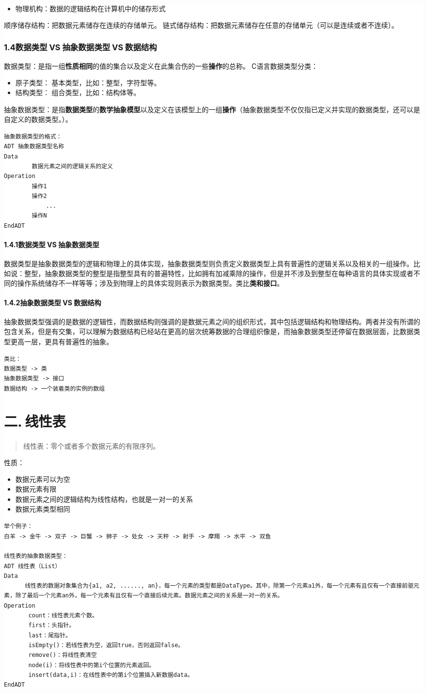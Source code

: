 - 物理机构：数据的逻辑结构在计算机中的储存形式

顺序储存结构：把数据元素储存在连续的存储单元。
链式储存结构：把数据元素储存在任意的存储单元（可以是连续或者不连续）。

### 1.4数据类型 VS 抽象数据类型 VS  数据结构
数据类型：是指一组**性质相同**的值的集合以及定义在此集合伤的一些**操作**的总称。
C语言数据类型分类：
- 原子类型： 基本类型，比如：整型，字符型等。
- 结构类型： 组合类型，比如：结构体等。

抽象数据类型：是指**数据类型**的**数学抽象模型**以及定义在该模型上的一组**操作**（抽象数据类型不仅仅指已定义并实现的数据类型，还可以是自定义的数据类型。）。
```
抽象数据类型的格式：
ADT 抽象数据类型名称
Data 
        数据元素之间的逻辑关系的定义
Operation
        操作1
        操作2
            ...
        操作N
EndADT
```
#### 1.4.1数据类型 VS 抽象数据类型
数据类型是抽象数据类型的逻辑和物理上的具体实现，抽象数据类型则负责定义数据类型上具有普遍性的逻辑关系以及相关的一组操作。比如说：整型，抽象数据类型的整型是指整型具有的普遍特性，比如拥有加减乘除的操作，但是并不涉及到整型在每种语言的具体实现或者不同的操作系统储存不一样等等；涉及到物理上的具体实现则表示为数据类型。类比**类和接口**。

#### 1.4.2抽象数据类型 VS 数据结构
抽象数据类型强调的是数据的逻辑性，而数据结构则强调的是数据元素之间的组织形式，其中包括逻辑结构和物理结构。两者并没有所谓的包含关系，但是有交集，可以理解为数据结构已经站在更高的层次统筹数据的合理组织像是，而抽象数据类型还停留在数据层面，比数据类型更高一层，更具有普遍性的抽象。
```
类比：
数据类型 -> 类
抽象数据类型 -> 接口
数据结构 -> 一个装着类的实例的数组
```
# 二. 线性表
>线性表：零个或者多个数据元素的有限序列。

性质：
- 数据元素可以为空
- 数据元素有限
- 数据元素之间的逻辑结构为线性结构，也就是一对一的关系
- 数据元素类型相同
```
举个例子：
白羊 -> 金牛 -> 双子 -> 巨蟹 -> 狮子 -> 处女 -> 天秤 -> 射手 -> 摩羯 -> 水平 -> 双鱼

线性表的抽象数据类型：
ADT 线性表（List）
Data
      线性表的数据对象集合为{a1, a2, ......, an}，每一个元素的类型都是DataType。其中，除第一个元素a1外，每一个元素有且仅有一个直接前驱元素，除了最后一个元素an外，每一个元素有且仅有一个直接后续元素。数据元素之间的关系是一对一的关系。
Operation
       count：线性表元素个数。
       first：头指针。
       last：尾指针。
       isEmpty()：若线性表为空，返回true，否则返回false。
       remove()：将线性表清空
       node(i)：将线性表中的第i个位置的元素返回。
       insert(data,i)：在线性表中的第i个位置插入新数据data。
EndADT
```